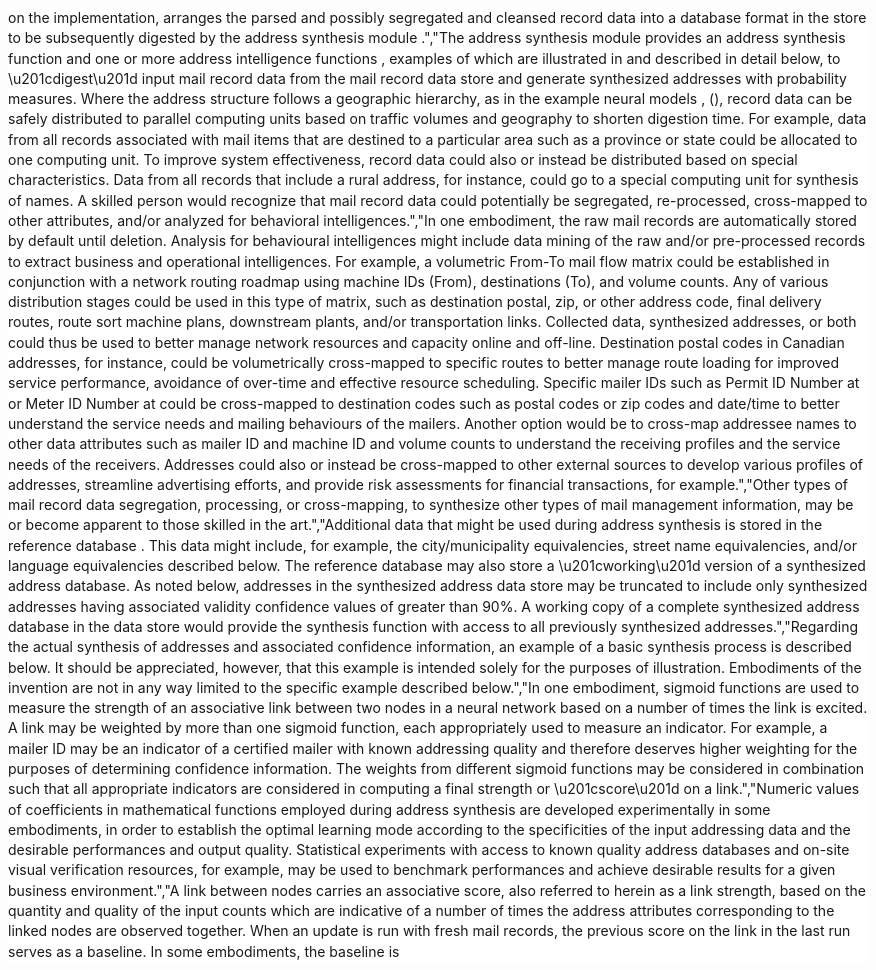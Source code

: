 on the implementation, arranges the parsed and possibly segregated and cleansed record data into a database format in the store  to be subsequently digested by the address synthesis module .","The address synthesis module  provides an address synthesis function  and one or more address intelligence functions , examples of which are illustrated in  and described in detail below, to \u201cdigest\u201d input mail record data from the mail record data store  and generate synthesized addresses with probability measures. Where the address structure follows a geographic hierarchy, as in the example neural models ,  (), record data can be safely distributed to parallel computing units based on traffic volumes and geography to shorten digestion time. For example, data from all records associated with mail items that are destined to a particular area such as a province or state could be allocated to one computing unit. To improve system effectiveness, record data could also or instead be distributed based on special characteristics. Data from all records that include a rural address, for instance, could go to a special computing unit for synthesis of names. A skilled person would recognize that mail record data could potentially be segregated, re-processed, cross-mapped to other attributes, and\/or analyzed for behavioral intelligences.","In one embodiment, the raw mail records are automatically stored by default until deletion. Analysis for behavioural intelligences might include data mining of the raw and\/or pre-processed records to extract business and operational intelligences. For example, a volumetric From-To mail flow matrix could be established in conjunction with a network routing roadmap using machine IDs (From), destinations (To), and volume counts. Any of various distribution stages could be used in this type of matrix, such as destination postal, zip, or other address code, final delivery routes, route sort machine plans, downstream plants, and\/or transportation links. Collected data, synthesized addresses, or both could thus be used to better manage network resources and capacity online and off-line. Destination postal codes in Canadian addresses, for instance, could be volumetrically cross-mapped to specific routes to better manage route loading for improved service performance, avoidance of over-time and effective resource scheduling. Specific mailer IDs such as Permit ID Number at  or Meter ID Number at  could be cross-mapped to destination codes such as postal codes or zip codes and date\/time to better understand the service needs and mailing behaviours of the mailers. Another option would be to cross-map addressee names to other data attributes such as mailer ID and machine ID and volume counts to understand the receiving profiles and the service needs of the receivers. Addresses could also or instead be cross-mapped to other external sources to develop various profiles of addresses, streamline advertising efforts, and provide risk assessments for financial transactions, for example.","Other types of mail record data segregation, processing, or cross-mapping, to synthesize other types of mail management information, may be or become apparent to those skilled in the art.","Additional data that might be used during address synthesis is stored in the reference database . This data might include, for example, the city\/municipality equivalencies, street name equivalencies, and\/or language equivalencies described below. The reference database  may also store a \u201cworking\u201d version of a synthesized address database. As noted below, addresses in the synthesized address data store  may be truncated to include only synthesized addresses having associated validity confidence values of greater than 90%. A working copy of a complete synthesized address database in the data store  would provide the synthesis function  with access to all previously synthesized addresses.","Regarding the actual synthesis of addresses and associated confidence information, an example of a basic synthesis process is described below. It should be appreciated, however, that this example is intended solely for the purposes of illustration. Embodiments of the invention are not in any way limited to the specific example described below.","In one embodiment, sigmoid functions are used to measure the strength of an associative link between two nodes in a neural network based on a number of times the link is excited. A link may be weighted by more than one sigmoid function, each appropriately used to measure an indicator. For example, a mailer ID may be an indicator of a certified mailer with known addressing quality and therefore deserves higher weighting for the purposes of determining confidence information. The weights from different sigmoid functions may be considered in combination such that all appropriate indicators are considered in computing a final strength or \u201cscore\u201d on a link.","Numeric values of coefficients in mathematical functions employed during address synthesis are developed experimentally in some embodiments, in order to establish the optimal learning mode according to the specificities of the input addressing data and the desirable performances and output quality. Statistical experiments with access to known quality address databases and on-site visual verification resources, for example, may be used to benchmark performances and achieve desirable results for a given business environment.","A link between nodes carries an associative score, also referred to herein as a link strength, based on the quantity and quality of the input counts which are indicative of a number of times the address attributes corresponding to the linked nodes are observed together. When an update is run with fresh mail records, the previous score on the link in the last run serves as a baseline. In some embodiments, the baseline is